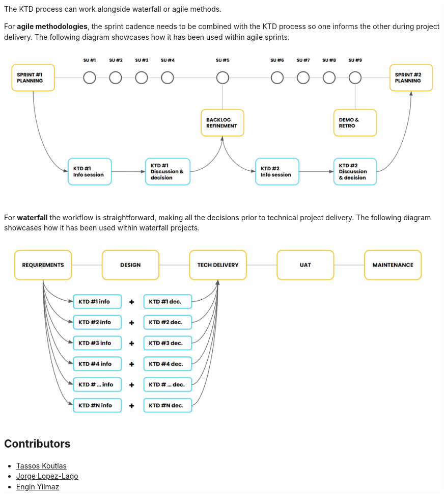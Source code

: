 The KTD process can work alongside waterfall or agile methods.

For **agile methodologies**, the sprint cadence needs to be combined with the KTD process so one informs the other during project delivery.
The following diagram showcases how it has been used within agile sprints.

![alt text](files/process-agile.png)

For **waterfall** the workflow is straightforward, making all the decisions prior to technical project delivery. 
The following diagram showcases how it has been used within waterfall projects.

![alt text](files/process-waterfall.png)

## Contributors

- [Tassos Koutlas](https://www.linkedin.com/in/koutlas/)
- [Jorge Lopez-Lago](https://www.linkedin.com/in/jorgelopezlago/)
- [Engin Yilmaz](https://www.linkedin.com/in/enyilmaz/)
